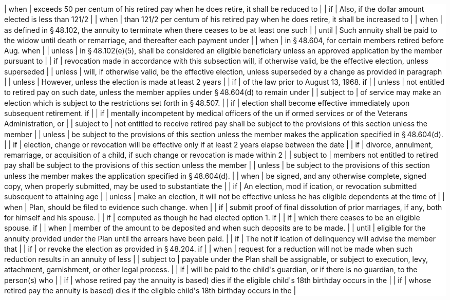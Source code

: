 | when        | exceeds 50 per centum of his retired pay when he does retire, it shall be reduced to                                                     |
| if          | Also,  if the dollar amount elected is less than 121/2                                                                                   |
| when        | than 121/2 per centum of his retired pay when he does retire, it shall be increased to                                                   |
| when        | as defined in &#167;&#8201;48.102, the annuity to terminate when there ceases to be at least one such                                    |
| until       | Such annuity shall be paid to the widow  until death or remarriage, and thereafter each payment under                                    |
| when        | in &#167;&#8201;48.604, for certain members retired before Aug. when                                                                     |
| unless      | in &#167;&#8201;48.102(e)(5), shall be considered an eligible beneficiary unless an approved application by the member pursuant to       |
| if          | revocation made in accordance with this subsection will, if otherwise valid, be the effective election, unless superseded                |
| unless      | will, if otherwise valid, be the effective election, unless superseded by a change as provided in paragraph                              |
| unless      | However,  unless the election is made at least 2 years                                                                                   |
| if          | of the law prior to August 13, 1968. if                                                                                                  |
| unless      | not entitled to retired pay on such date, unless the member applies under &#167;&#8201;48.604(d) to remain under                         |
| subject to  | of service may make an election which is subject to  the restrictions set forth in &#167;&#8201;48.507.                                  |
| if          | election shall become effective immediately upon subsequent retirement. if                                                               |
| if          | mentally incompetent by medical officers of the un if ormed services or of the Veterans Administration, or                               |
| subject to  | not entitled to receive retired pay shall be subject to the provisions of this section unless the member                                 |
| unless      | be subject to the provisions of this section unless  the member makes the application specified in &#167;&#8201;48.604(d).               |
| if          | election, change or revocation will be effective only if at least 2 years elapse between the date                                        |
| if          | divorce, annulment, remarriage, or acquisition of a child, if such change or revocation is made within 2                                 |
| subject to  | members not entitled to retired pay shall be subject to the provisions of this section unless the member                                 |
| unless      | be subject to the provisions of this section unless  the member makes the application specified in &#167;&#8201;48.604(d).               |
| when        | be signed, and any otherwise complete, signed copy, when properly submitted, may be used to substantiate the                             |
| if          | An election, mod if ication, or revocation submitted subsequent to attaining age                                                         |
| unless      | make an election, it will not be effective unless he has eligible dependents at the time of                                              |
| when        | Plan, should be filed to evidence such change. when                                                                                      |
| if          | submit proof of final dissolution of prior marriages, if  any, both for himself and his spouse.                                          |
| if          | computed as though he had elected option 1. if                                                                                           |
| if          | which there ceases to be an eligible spouse. if                                                                                          |
| when        | member of the amount to be deposited and when  such deposits are to be made.                                                             |
| until       | eligible for the annuity provided under the Plan until  the arrears have been paid.                                                      |
| if          | The not if ication of delinquency will advise the member that                                                                            |
| if          | or revoke the election as provided in &#167;&#8201;48.204. if                                                                            |
| when        | request for a reduction will not be made when such reduction results in an annuity of less                                               |
| subject to  | payable under the Plan shall be assignable, or subject to  execution, levy, attachment, garnishment, or other legal process.             |
| if          | will be paid to the child's guardian, or if there is no guardian, to the person(s) who                                                   |
| if          | whose retired pay the annuity is based) dies if the eligible child's 18th birthday occurs in the                                         |
| if          | whose retired pay the annuity is based) dies if the eligible child's 18th birthday occurs in the                                         |